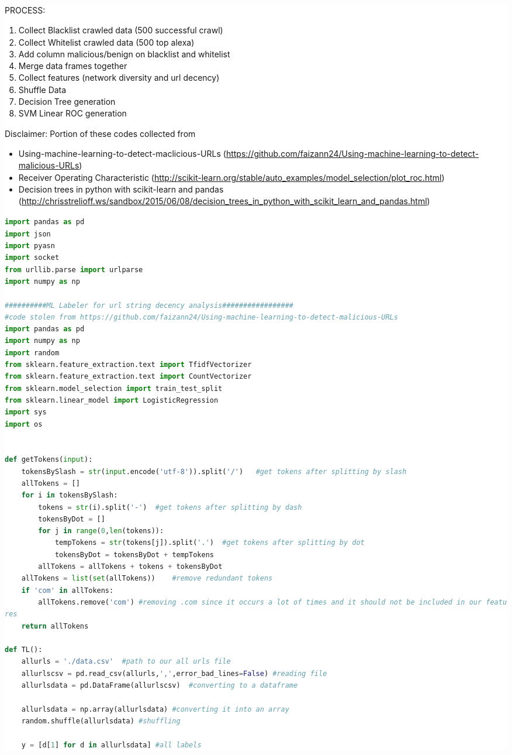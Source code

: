 
PROCESS:
1. Collect Blacklist crawled data (500 successful crawl)
2. Collect Whitelist crawled data (500 top alexa)
3. Add column malicious/benign on blacklist and whitelist
4. Merge data frames together
5. Collect features (network diversity and url decency)
6. Shuffle Data
7. Decision Tree generation
8. SVM Linear ROC generation

Disclaimer: Portion of these codes collected from
- Using-machine-learning-to-detect-maclicious-URLs (https://github.com/faizann24/Using-machine-learning-to-detect-malicious-URLs)
- Receiver Operating Characteristic (http://scikit-learn.org/stable/auto_examples/model_selection/plot_roc.html)
- Decision trees in python with scikit-learn and pandas (http://chrisstrelioff.ws/sandbox/2015/06/08/decision_trees_in_python_with_scikit_learn_and_pandas.html)


```python
import pandas as pd
import json
import pyasn
import socket
from urllib.parse import urlparse
import numpy as np

##########ML Labeler for url string decency analysis#################
#code stolen from https://github.com/faizann24/Using-machine-learning-to-detect-malicious-URLs
import pandas as pd
import numpy as np
import random
from sklearn.feature_extraction.text import TfidfVectorizer
from sklearn.feature_extraction.text import CountVectorizer
from sklearn.model_selection import train_test_split
from sklearn.linear_model import LogisticRegression
import sys
import os


def getTokens(input):
    tokensBySlash = str(input.encode('utf-8')).split('/')	#get tokens after splitting by slash
    allTokens = []
    for i in tokensBySlash:
        tokens = str(i).split('-')	#get tokens after splitting by dash
        tokensByDot = []
        for j in range(0,len(tokens)):
            tempTokens = str(tokens[j]).split('.')	#get tokens after splitting by dot
            tokensByDot = tokensByDot + tempTokens
        allTokens = allTokens + tokens + tokensByDot
    allTokens = list(set(allTokens))	#remove redundant tokens
    if 'com' in allTokens:
        allTokens.remove('com')	#removing .com since it occurs a lot of times and it should not be included in our features
    return allTokens

def TL():
    allurls = './data.csv'	#path to our all urls file
    allurlscsv = pd.read_csv(allurls,',',error_bad_lines=False)	#reading file
    allurlsdata = pd.DataFrame(allurlscsv)	#converting to a dataframe

    allurlsdata = np.array(allurlsdata)	#converting it into an array
    random.shuffle(allurlsdata)	#shuffling

    y = [d[1] for d in allurlsdata]	#all labels 
```